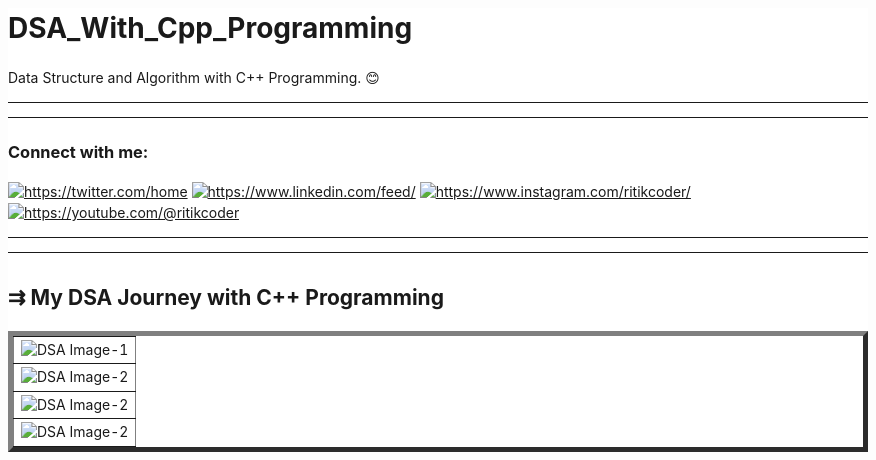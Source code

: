 # DSA_With_Cpp_Programming
Data Structure and Algorithm with C++ Programming. 😊 
<hr><hr>
<h3 align="left">Connect with me:</h3>
<p align="left">
<a href="https://twitter.com/https://twitter.com/home" target="blank"><img align="center" src="https://raw.githubusercontent.com/rahuldkjain/github-profile-readme-generator/master/src/images/icons/Social/twitter.svg" alt="https://twitter.com/home" height="30" width="40" /></a>
<a href="https://linkedin.com/in/https://www.linkedin.com/feed/" target="blank"><img align="center" src="https://raw.githubusercontent.com/rahuldkjain/github-profile-readme-generator/master/src/images/icons/Social/linked-in-alt.svg" alt="https://www.linkedin.com/feed/" height="30" width="40" /></a>
<a href="https://instagram.com/https://www.instagram.com/ritikcoder/" target="blank"><img align="center" src="https://raw.githubusercontent.com/rahuldkjain/github-profile-readme-generator/master/src/images/icons/Social/instagram.svg" alt="https://www.instagram.com/ritikcoder/" height="30" width="40" /></a>
<a href="https://www.youtube.com/c/https://youtube.com/@ritikcoder" target="blank"><img align="center" src="https://raw.githubusercontent.com/rahuldkjain/github-profile-readme-generator/master/src/images/icons/Social/youtube.svg" alt="https://youtube.com/@ritikcoder" height="30" width="40" /></a>
</p>
<hr><hr>
<h2>&#8649 My DSA Journey with C++ Programming</h2>
<table border="5px" style="border-collapse: collapse;">
  <tr>
    <td>
      <img align="center" src="https://i.ytimg.com/vi/lq60Vfa_U4U/maxresdefault.jpg" alt="DSA Image-1" width="1000" />
    </td>
  </tr>
  <tr>
    <td>
      <img align="center" src="https://media.geeksforgeeks.org/img-practice/banner/dsa-online-thumbnail-old.png?v=1593109800" alt="DSA Image-2" width="1000" />
    </td>
  </tr>
  <tr>
    <td>
      <img align="center" src="https://a1-4u.info/wp-content/uploads/2012/09/Dsa_logo.png" alt="DSA Image-2" width="1000" />
    </td>
  </tr>
  <tr>
    <td>
      <img align="center" src="https://i.ytimg.com/vi/Qmt0QwzEmh0/maxresdefault.jpg" alt="DSA Image-2" width="1000" />
    </td>
  </tr>
</table>
